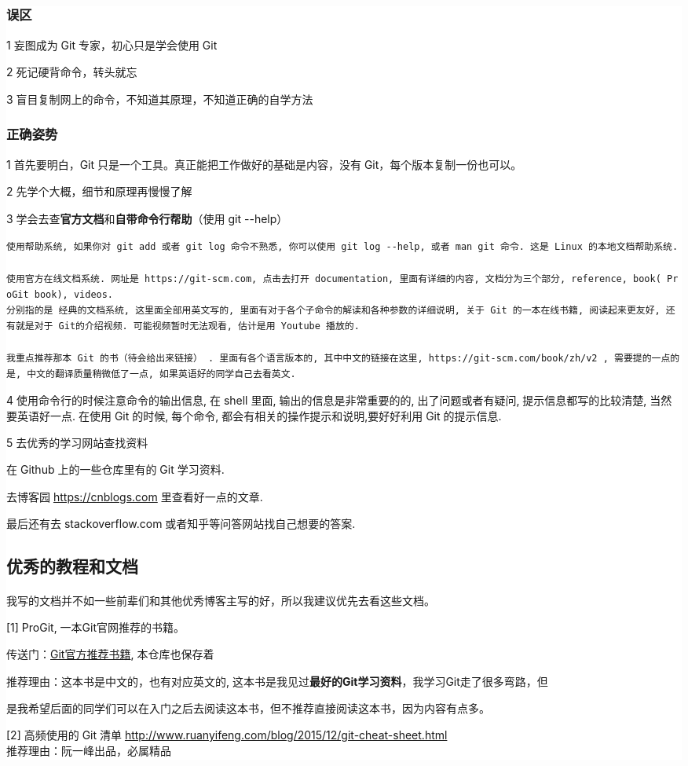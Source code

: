 ### 误区

1 妄图成为 Git 专家，初心只是学会使用 Git

2 死记硬背命令，转头就忘

3 盲目复制网上的命令，不知道其原理，不知道正确的自学方法



### 正确姿势

1 首先要明白，Git 只是一个工具。真正能把工作做好的基础是内容，没有 Git，每个版本复制一份也可以。  

2 先学个大概，细节和原理再慢慢了解

3 学会去查**官方文档**和**自带命令行帮助**（使用 git --help）

    使用帮助系统, 如果你对 git add 或者 git log 命令不熟悉, 你可以使用 git log --help, 或者 man git 命令. 这是 Linux 的本地文档帮助系统.  
    
    使用官方在线文档系统. 网址是 https://git-scm.com, 点击去打开 documentation, 里面有详细的内容, 文档分为三个部分, reference, book( ProGit book), videos.  
    分别指的是 经典的文档系统, 这里面全部用英文写的, 里面有对于各个子命令的解读和各种参数的详细说明, 关于 Git 的一本在线书籍, 阅读起来更友好, 还有就是对于 Git的介绍视频. 可能视频暂时无法观看, 估计是用 Youtube 播放的. 
    
    我重点推荐那本 Git 的书（待会给出来链接） . 里面有各个语言版本的, 其中中文的链接在这里, https://git-scm.com/book/zh/v2 , 需要提的一点的是, 中文的翻译质量稍微低了一点, 如果英语好的同学自己去看英文.

4 使用命令行的时候注意命令的输出信息, 在 shell 里面, 输出的信息是非常重要的的, 出了问题或者有疑问, 提示信息都写的比较清楚, 当然要英语好一点. 在使用 Git 的时候, 每个命令, 都会有相关的操作提示和说明,要好好利用 Git 的提示信息.



5 去优秀的学习网站查找资料

在 Github 上的一些仓库里有的 Git 学习资料.

去博客园 https://cnblogs.com 里查看好一点的文章.

最后还有去 stackoverflow.com 或者知乎等问答网站找自己想要的答案.



## 优秀的教程和文档

我写的文档并不如一些前辈们和其他优秀博客主写的好，所以我建议优先去看这些文档。



[1]  ProGit, 一本Git官网推荐的书籍。

传送门：[Git官方推荐书籍](https://git-scm.com/book/zh/v2), 本仓库也保存着

推荐理由：这本书是中文的，也有对应英文的, 这本书是我见过**最好的Git学习资料**，我学习Git走了很多弯路，但

是我希望后面的同学们可以在入门之后去阅读这本书，但不推荐直接阅读这本书，因为内容有点多。  



[2] 高频使用的 Git 清单
http://www.ruanyifeng.com/blog/2015/12/git-cheat-sheet.html  
推荐理由：阮一峰出品，必属精品
